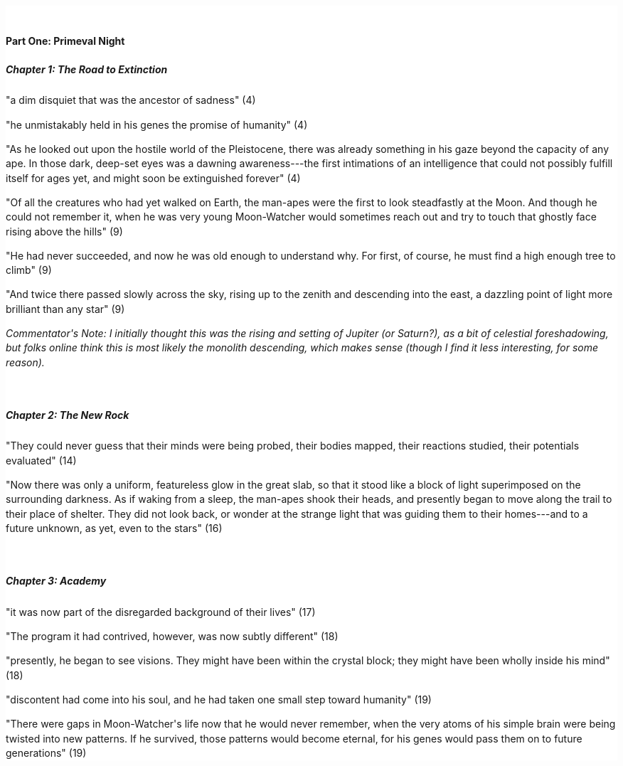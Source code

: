 <br>

#### Part One: Primeval Night

##### Chapter 1: The Road to Extinction

"a dim disquiet that was the ancestor of sadness" (4)

"he unmistakably held in his genes the promise of humanity"  (4)

"As he looked out upon the hostile world of the Pleistocene, there was already something in his gaze beyond the capacity of any ape. In those dark, deep-set eyes was a dawning awareness---the first intimations of an intelligence that could not possibly fulfill itself for ages yet, and might soon be extinguished forever" (4)

"Of all the creatures who had yet walked on Earth, the man-apes were the first to look steadfastly at the Moon. And though he could not remember it, when he was very young Moon-Watcher would sometimes reach out and try to touch that ghostly face rising above the hills" (9)

"He had never succeeded, and now he was old enough to understand why. For first, of course, he must find a high enough tree to climb" (9)

"And twice there passed slowly across the sky, rising up to the zenith and descending into the east, a dazzling point of light more brilliant than any star" (9)

*Commentator's Note: I initially thought this was the rising and setting of Jupiter (or Saturn?), as a bit of celestial foreshadowing, but folks online think this is most likely the monolith descending, which makes sense (though I find it less interesting, for some reason).*

<br>


##### Chapter 2: The New Rock

"They could never guess that their minds were being probed, their bodies mapped, their reactions studied, their potentials evaluated" (14)

"Now there was only a uniform, featureless glow in the great slab, so that it stood like a block of light superimposed on the surrounding darkness. As if waking from a sleep, the man-apes shook their heads, and presently began to move along the trail to their place of shelter. They did not look back, or wonder at the strange light that was guiding them to their homes---and to a future unknown, as yet, even to the stars" (16)

<br>


##### Chapter 3: Academy

"it was now part of the disregarded background of their lives" (17)

"The program it had contrived, however, was now subtly different" (18)

"presently, he began to see visions. They might have been within the crystal block; they might have been wholly inside his mind" (18)

"discontent had come into his soul, and he had taken one small step toward humanity" (19)

"There were gaps in Moon-Watcher's life now that he would never remember, when the very atoms of his simple brain were being twisted into new patterns. If he survived, those patterns would become eternal, for his genes would pass them on to future generations" (19)
